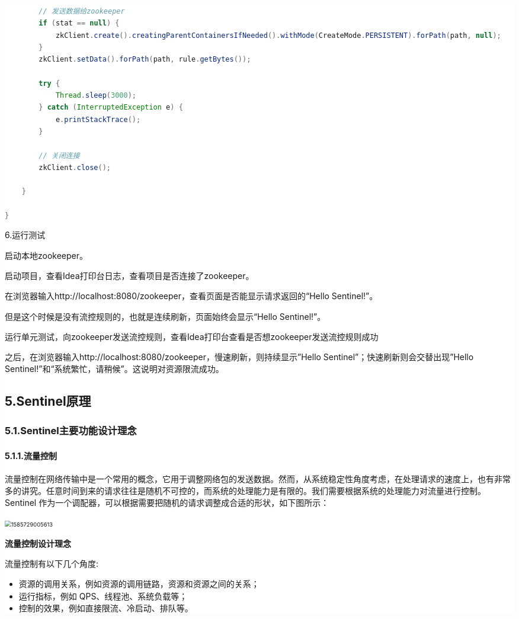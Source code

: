 ```java
        // 发送数据给zookeeper
        if (stat == null) {
            zkClient.create().creatingParentContainersIfNeeded().withMode(CreateMode.PERSISTENT).forPath(path, null);
        }
        zkClient.setData().forPath(path, rule.getBytes());

        try {
            Thread.sleep(3000);
        } catch (InterruptedException e) {
            e.printStackTrace();
        }

        // 关闭连接
        zkClient.close();

    }

}
```

6.运行测试

启动本地zookeeper。

启动项目，查看Idea打印台日志，查看项目是否连接了zookeeper。

在浏览器输入http://localhost:8080/zookeeper，查看页面是否能显示请求返回的“Hello Sentinel!”。

但是这个时候是没有流控规则的，也就是连续刷新，页面始终会显示“Hello Sentinel!”。

运行单元测试，向zookeeper发送流控规则，查看Idea打印台查看是否想zookeeper发送流控规则成功

之后，在浏览器输入http://localhost:8080/zookeeper，慢速刷新，则持续显示”Hello Sentinel”；快速刷新则会交替出现”Hello Sentinel!”和“系统繁忙，请稍候”。这说明对资源限流成功。

## 5.Sentinel原理

### 5.1.Sentinel主要功能设计理念

#### 5.1.1.流量控制

流量控制在网络传输中是一个常用的概念，它用于调整网络包的发送数据。然而，从系统稳定性角度考虑，在处理请求的速度上，也有非常多的讲究。任意时间到来的请求往往是随机不可控的，而系统的处理能力是有限的。我们需要根据系统的处理能力对流量进行控制。Sentinel 作为一个调配器，可以根据需要把随机的请求调整成合适的形状，如下图所示：

<img src="http://blog-1259650185.cosbj.myqcloud.com/img/202111/23/1637647965.png" alt="1585729005613" style="zoom: 67%;" />

**流量控制设计理念**

流量控制有以下几个角度:

- 资源的调用关系，例如资源的调用链路，资源和资源之间的关系；
- 运行指标，例如 QPS、线程池、系统负载等；
- 控制的效果，例如直接限流、冷启动、排队等。

